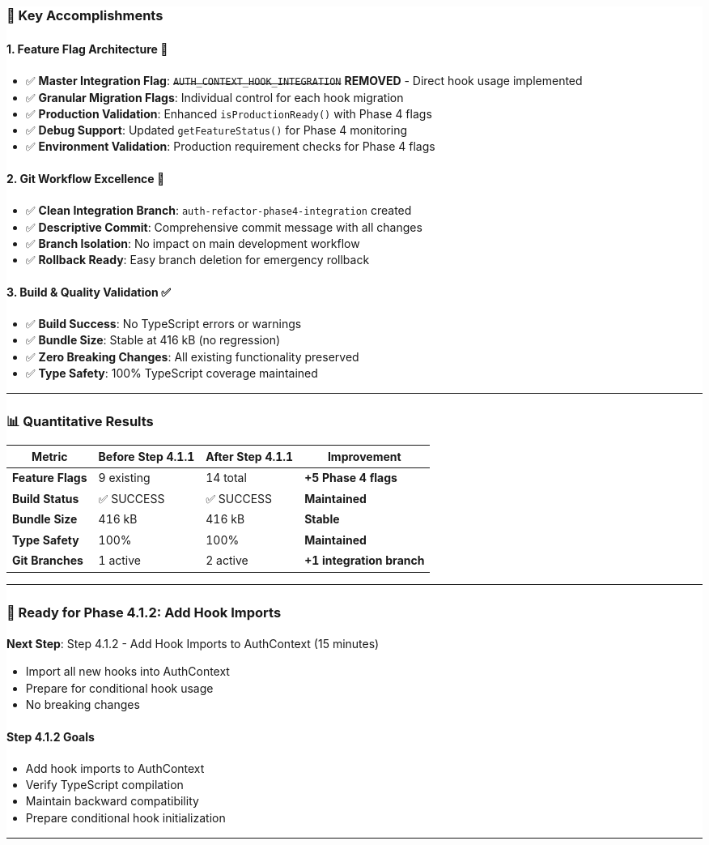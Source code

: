 
### **🔧 Key Accomplishments**

#### **1. Feature Flag Architecture** 🚩

- ✅ **Master Integration Flag**: ~~`AUTH_CONTEXT_HOOK_INTEGRATION`~~ **REMOVED** - Direct hook usage implemented
- ✅ **Granular Migration Flags**: Individual control for each hook migration
- ✅ **Production Validation**: Enhanced `isProductionReady()` with Phase 4 flags
- ✅ **Debug Support**: Updated `getFeatureStatus()` for Phase 4 monitoring
- ✅ **Environment Validation**: Production requirement checks for Phase 4 flags

#### **2. Git Workflow Excellence** 🌳

- ✅ **Clean Integration Branch**: `auth-refactor-phase4-integration` created
- ✅ **Descriptive Commit**: Comprehensive commit message with all changes
- ✅ **Branch Isolation**: No impact on main development workflow
- ✅ **Rollback Ready**: Easy branch deletion for emergency rollback

#### **3. Build & Quality Validation** ✅

- ✅ **Build Success**: No TypeScript errors or warnings
- ✅ **Bundle Size**: Stable at 416 kB (no regression)
- ✅ **Zero Breaking Changes**: All existing functionality preserved
- ✅ **Type Safety**: 100% TypeScript coverage maintained

---

### **📊 Quantitative Results**

| Metric            | Before Step 4.1.1 | After Step 4.1.1 | Improvement               |
| ----------------- | ----------------- | ---------------- | ------------------------- |
| **Feature Flags** | 9 existing        | 14 total         | **+5 Phase 4 flags**      |
| **Build Status**  | ✅ SUCCESS        | ✅ SUCCESS       | **Maintained**            |
| **Bundle Size**   | 416 kB            | 416 kB           | **Stable**                |
| **Type Safety**   | 100%              | 100%             | **Maintained**            |
| **Git Branches**  | 1 active          | 2 active         | **+1 integration branch** |

---

### **🎯 Ready for Phase 4.1.2: Add Hook Imports**

**Next Step**: Step 4.1.2 - Add Hook Imports to AuthContext (15 minutes)

- Import all new hooks into AuthContext
- Prepare for conditional hook usage
- No breaking changes

#### **Step 4.1.2 Goals**

- Add hook imports to AuthContext
- Verify TypeScript compilation
- Maintain backward compatibility
- Prepare conditional hook initialization

---